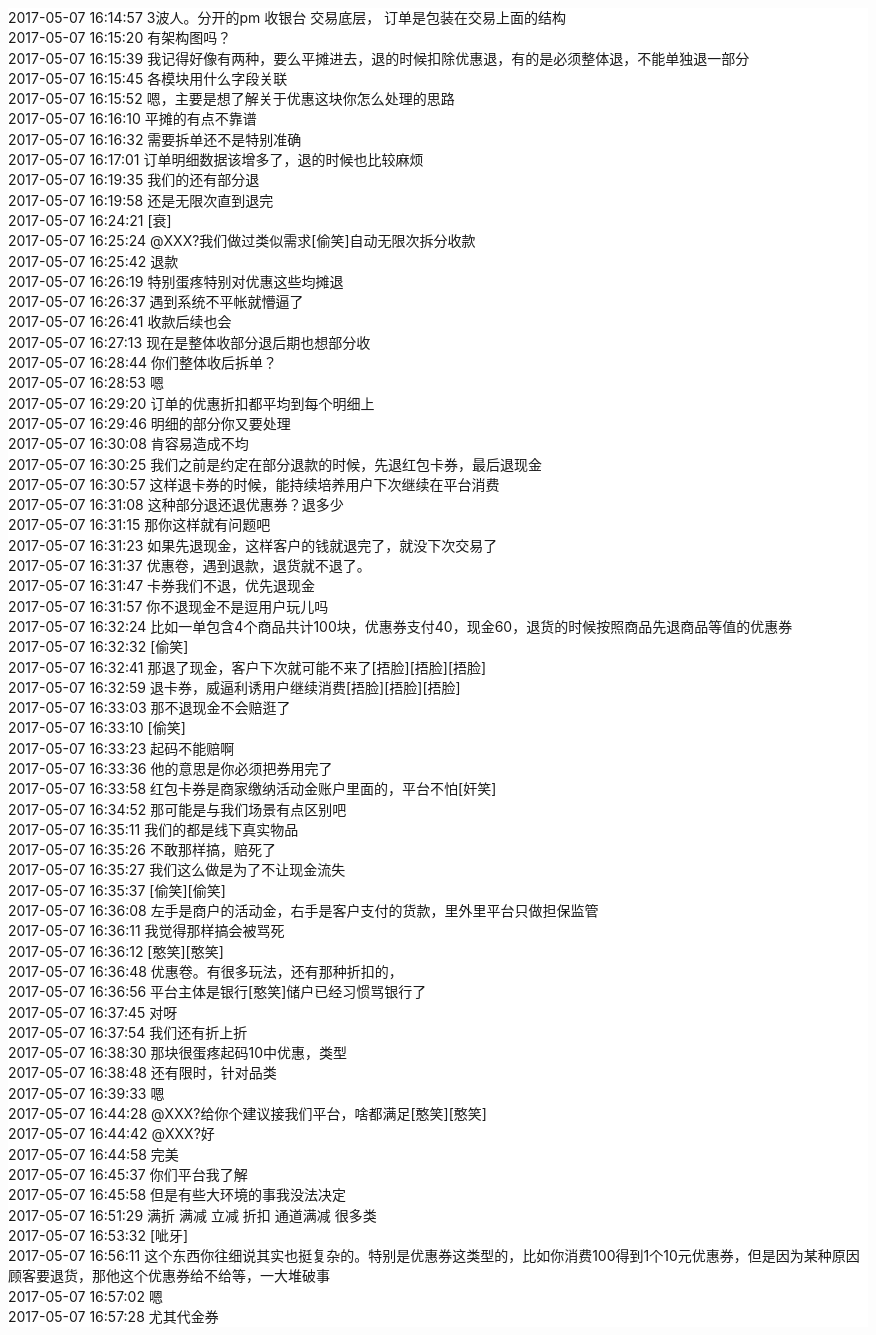 2017-05-07 16:14:57  3波人。分开的pm 收银台 交易底层， 订单是包装在交易上面的结构  
2017-05-07 16:15:20  有架构图吗？  
2017-05-07 16:15:39  我记得好像有两种，要么平摊进去，退的时候扣除优惠退，有的是必须整体退，不能单独退一部分  
2017-05-07 16:15:45  各模块用什么字段关联  
2017-05-07 16:15:52  嗯，主要是想了解关于优惠这块你怎么处理的思路  
2017-05-07 16:16:10  平摊的有点不靠谱  
2017-05-07 16:16:32  需要拆单还不是特别准确  
2017-05-07 16:17:01  订单明细数据该增多了，退的时候也比较麻烦  
2017-05-07 16:19:35  我们的还有部分退  
2017-05-07 16:19:58  还是无限次直到退完  
2017-05-07 16:24:21  [衰]  
2017-05-07 16:25:24  @XXX?我们做过类似需求[偷笑]自动无限次拆分收款  
2017-05-07 16:25:42  退款  
2017-05-07 16:26:19  特别蛋疼特别对优惠这些均摊退  
2017-05-07 16:26:37  遇到系统不平帐就懵逼了  
2017-05-07 16:26:41  收款后续也会  
2017-05-07 16:27:13  现在是整体收部分退后期也想部分收  
2017-05-07 16:28:44  你们整体收后拆单？  
2017-05-07 16:28:53  嗯  
2017-05-07 16:29:20  订单的优惠折扣都平均到每个明细上  
2017-05-07 16:29:46  明细的部分你又要处理  
2017-05-07 16:30:08  肯容易造成不均  
2017-05-07 16:30:25  我们之前是约定在部分退款的时候，先退红包卡券，最后退现金  
2017-05-07 16:30:57  这样退卡券的时候，能持续培养用户下次继续在平台消费  
2017-05-07 16:31:08  这种部分退还退优惠券？退多少  
2017-05-07 16:31:15  那你这样就有问题吧  
2017-05-07 16:31:23  如果先退现金，这样客户的钱就退完了，就没下次交易了  
2017-05-07 16:31:37  优惠卷，遇到退款，退货就不退了。  
2017-05-07 16:31:47  卡券我们不退，优先退现金  
2017-05-07 16:31:57  你不退现金不是逗用户玩儿吗  
2017-05-07 16:32:24  比如一单包含4个商品共计100块，优惠券支付40，现金60，退货的时候按照商品先退商品等值的优惠券  
2017-05-07 16:32:32  [偷笑]  
2017-05-07 16:32:41  那退了现金，客户下次就可能不来了[捂脸][捂脸][捂脸]  
2017-05-07 16:32:59  退卡券，威逼利诱用户继续消费[捂脸][捂脸][捂脸]  
2017-05-07 16:33:03  那不退现金不会赔逛了  
2017-05-07 16:33:10  [偷笑]  
2017-05-07 16:33:23  起码不能赔啊  
2017-05-07 16:33:36  他的意思是你必须把券用完了  
2017-05-07 16:33:58  红包卡券是商家缴纳活动金账户里面的，平台不怕[奸笑]  
2017-05-07 16:34:52  那可能是与我们场景有点区别吧  
2017-05-07 16:35:11  我们的都是线下真实物品  
2017-05-07 16:35:26  不敢那样搞，赔死了  
2017-05-07 16:35:27  我们这么做是为了不让现金流失  
2017-05-07 16:35:37  [偷笑][偷笑]  
2017-05-07 16:36:08  左手是商户的活动金，右手是客户支付的货款，里外里平台只做担保监管  
2017-05-07 16:36:11  我觉得那样搞会被骂死  
2017-05-07 16:36:12  [憨笑][憨笑]  
2017-05-07 16:36:48  优惠卷。有很多玩法，还有那种折扣的，  
2017-05-07 16:36:56  平台主体是银行[憨笑]储户已经习惯骂银行了  
2017-05-07 16:37:45  对呀  
2017-05-07 16:37:54  我们还有折上折  
2017-05-07 16:38:30  那块很蛋疼起码10中优惠，类型  
2017-05-07 16:38:48  还有限时，针对品类  
2017-05-07 16:39:33  嗯  
2017-05-07 16:44:28  @XXX?给你个建议接我们平台，啥都满足[憨笑][憨笑]  
2017-05-07 16:44:42  @XXX?好  
2017-05-07 16:44:58  完美  
2017-05-07 16:45:37  你们平台我了解  
2017-05-07 16:45:58  但是有些大环境的事我没法决定  
2017-05-07 16:51:29  满折 满减 立减 折扣 通道满减 很多类  
2017-05-07 16:53:32  [呲牙]  
2017-05-07 16:56:11  这个东西你往细说其实也挺复杂的。特别是优惠券这类型的，比如你消费100得到1个10元优惠券，但是因为某种原因顾客要退货，那他这个优惠券给不给等，一大堆破事  
2017-05-07 16:57:02  嗯  
2017-05-07 16:57:28  尤其代金券  